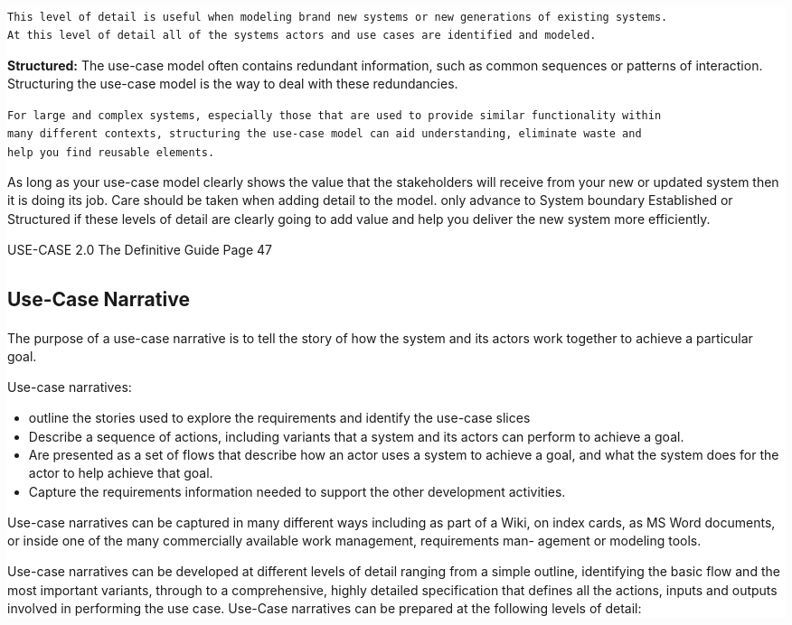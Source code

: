 ```
This level of detail is useful when modeling brand new systems or new generations of existing systems.
At this level of detail all of the systems actors and use cases are identified and modeled.
```
**Structured:** The use-case model often contains redundant information, such as common sequences or
patterns of interaction. Structuring the use-case model is the way to deal with these redundancies.

```
For large and complex systems, especially those that are used to provide similar functionality within
many different contexts, structuring the use-case model can aid understanding, eliminate waste and
help you find reusable elements.
```
As long as your use-case model clearly shows the value that the stakeholders will receive from your new or
updated system then it is doing its job. Care should be taken when adding detail to the model. only advance
to System boundary Established or Structured if these levels of detail are clearly going to add value and help
you deliver the new system more efficiently.


USE-CASE 2.0 The Definitive Guide Page 47

## Use-Case Narrative

The purpose of a use-case narrative is to tell the story of how the system and its actors work together to
achieve a particular goal.

Use-case narratives:

- outline the stories used to explore the requirements and identify the use-case slices
- Describe a sequence of actions, including variants that a system and its actors can perform to achieve
  a goal.
- Are presented as a set of flows that describe how an actor uses a system to achieve a goal, and what
  the system does for the actor to help achieve that goal.
- Capture the requirements information needed to support the other development activities.

Use-case narratives can be captured in many different ways including as part of a Wiki, on index cards, as MS
Word documents, or inside one of the many commercially available work management, requirements man-
agement or modeling tools.

Use-case narratives can be developed at different levels of detail ranging from a simple outline, identifying
the basic flow and the most important variants, through to a comprehensive, highly detailed specification
that defines all the actions, inputs and outputs involved in performing the use case. Use-Case narratives can
be prepared at the following levels of detail:
